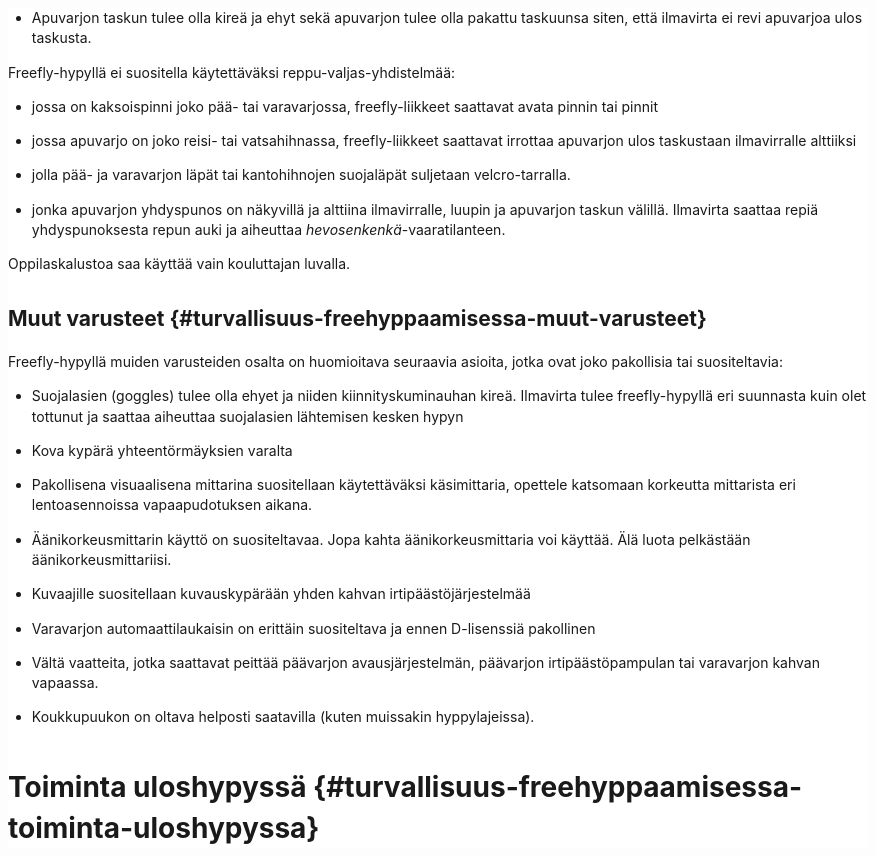 -   Apuvarjon taskun tulee olla kireä ja ehyt sekä apuvarjon tulee olla
    pakattu taskuunsa siten, että ilmavirta ei revi apuvarjoa
    ulos taskusta.

Freefly-hypyllä ei suositella käytettäväksi reppu-valjas-yhdistelmää:

-   jossa on kaksoispinni joko pää- tai varavarjossa, freefly-liikkeet
    saattavat avata pinnin tai pinnit

-   jossa apuvarjo on joko reisi- tai vatsahihnassa, freefly-liikkeet
    saattavat irrottaa apuvarjon ulos taskustaan ilmavirralle alttiiksi

-   jolla pää- ja varavarjon läpät tai kantohihnojen suojaläpät
    suljetaan velcro-tarralla.

-   jonka apuvarjon yhdyspunos on näkyvillä ja alttiina ilmavirralle,
    luupin ja apuvarjon taskun välillä. Ilmavirta saattaa repiä
    yhdyspunoksesta repun auki ja aiheuttaa
    *hevosenkenkä*-vaaratilanteen.

Oppilaskalustoa saa käyttää vain kouluttajan luvalla.

 Muut varusteet  {#turvallisuus-freehyppaamisessa-muut-varusteet}
----------------

Freefly-hypyllä muiden varusteiden osalta on huomioitava seuraavia
asioita, jotka ovat joko pakollisia tai suositeltavia:

-   Suojalasien (goggles) tulee olla ehyet ja niiden
    kiinnityskuminauhan kireä. Ilmavirta tulee freefly-hypyllä eri
    suunnasta kuin olet tottunut ja saattaa aiheuttaa suojalasien
    lähtemisen kesken hypyn

-   Kova kypärä yhteentörmäyksien varalta

-   Pakollisena visuaalisena mittarina suositellaan käytettäväksi
    käsimittaria, opettele katsomaan korkeutta mittarista eri
    lentoasennoissa vapaapudotuksen aikana.

-   Äänikorkeusmittarin käyttö on suositeltavaa. Jopa kahta
    äänikorkeusmittaria voi käyttää. Älä luota
    pelkästään äänikorkeusmittariisi.

-   Kuvaajille suositellaan kuvauskypärään yhden kahvan
    irtipäästöjärjestelmää

-   Varavarjon automaattilaukaisin on erittäin suositeltava ja ennen
    D-lisenssiä pakollinen

-   Vältä vaatteita, jotka saattavat peittää päävarjon
    avausjärjestelmän, päävarjon irtipäästöpampulan tai varavarjon
    kahvan vapaassa.

-   Koukkupuukon on oltava helposti saatavilla (kuten
    muissakin hyppylajeissa).

 Toiminta uloshypyssä  {#turvallisuus-freehyppaamisessa-toiminta-uloshypyssa}
======================

